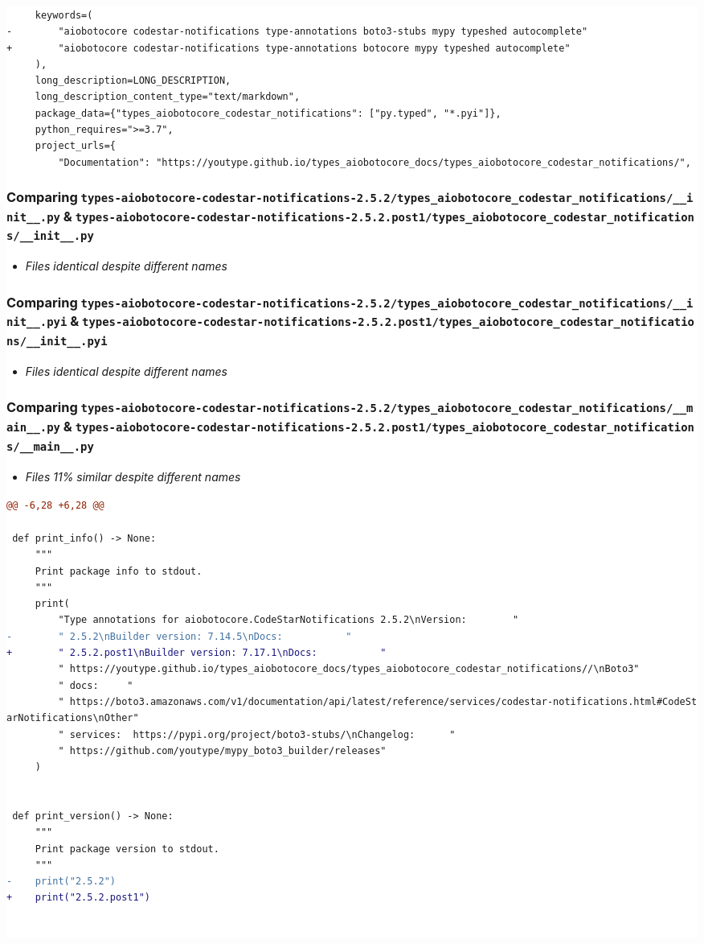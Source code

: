 ```
     keywords=(
-        "aiobotocore codestar-notifications type-annotations boto3-stubs mypy typeshed autocomplete"
+        "aiobotocore codestar-notifications type-annotations botocore mypy typeshed autocomplete"
     ),
     long_description=LONG_DESCRIPTION,
     long_description_content_type="text/markdown",
     package_data={"types_aiobotocore_codestar_notifications": ["py.typed", "*.pyi"]},
     python_requires=">=3.7",
     project_urls={
         "Documentation": "https://youtype.github.io/types_aiobotocore_docs/types_aiobotocore_codestar_notifications/",
```

### Comparing `types-aiobotocore-codestar-notifications-2.5.2/types_aiobotocore_codestar_notifications/__init__.py` & `types-aiobotocore-codestar-notifications-2.5.2.post1/types_aiobotocore_codestar_notifications/__init__.py`

 * *Files identical despite different names*

### Comparing `types-aiobotocore-codestar-notifications-2.5.2/types_aiobotocore_codestar_notifications/__init__.pyi` & `types-aiobotocore-codestar-notifications-2.5.2.post1/types_aiobotocore_codestar_notifications/__init__.pyi`

 * *Files identical despite different names*

### Comparing `types-aiobotocore-codestar-notifications-2.5.2/types_aiobotocore_codestar_notifications/__main__.py` & `types-aiobotocore-codestar-notifications-2.5.2.post1/types_aiobotocore_codestar_notifications/__main__.py`

 * *Files 11% similar despite different names*

```diff
@@ -6,28 +6,28 @@
 
 def print_info() -> None:
     """
     Print package info to stdout.
     """
     print(
         "Type annotations for aiobotocore.CodeStarNotifications 2.5.2\nVersion:        "
-        " 2.5.2\nBuilder version: 7.14.5\nDocs:           "
+        " 2.5.2.post1\nBuilder version: 7.17.1\nDocs:           "
         " https://youtype.github.io/types_aiobotocore_docs/types_aiobotocore_codestar_notifications//\nBoto3"
         " docs:     "
         " https://boto3.amazonaws.com/v1/documentation/api/latest/reference/services/codestar-notifications.html#CodeStarNotifications\nOther"
         " services:  https://pypi.org/project/boto3-stubs/\nChangelog:      "
         " https://github.com/youtype/mypy_boto3_builder/releases"
     )
 
 
 def print_version() -> None:
     """
     Print package version to stdout.
     """
-    print("2.5.2")
+    print("2.5.2.post1")
 
 
```